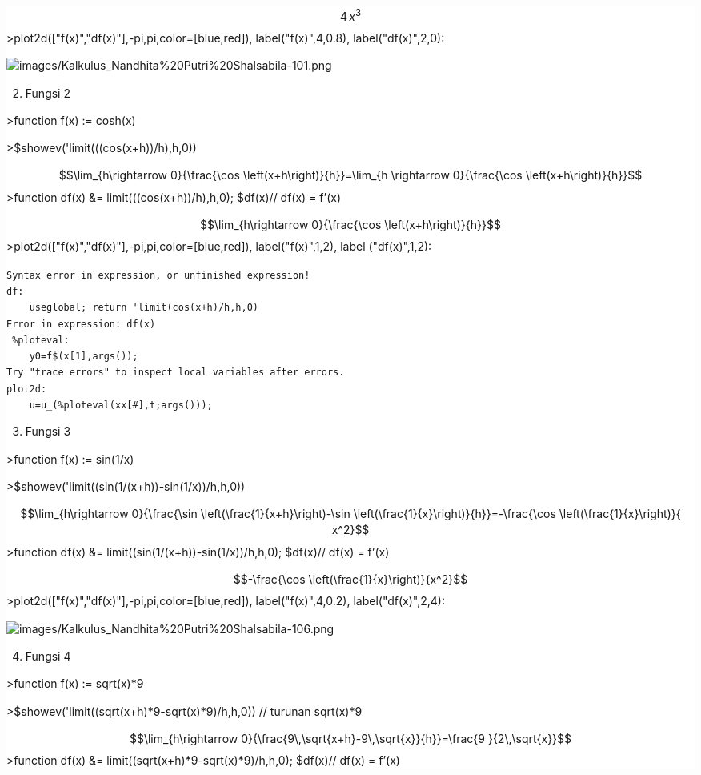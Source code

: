 
$$4\,x^3$$\>plot2d(["f(x)","df(x)"],-pi,pi,color=[blue,red]), label("f(x)",4,0.8), label("df(x)",2,0):


![images/Kalkulus_Nandhita%20Putri%20Shalsabila-101.png](images/Kalkulus_Nandhita%20Putri%20Shalsabila-101.png)

2. Fungsi 2


\>function f(x) := cosh(x)

\>$showev('limit(((cos(x+h))/h),h,0))


$$\lim_{h\rightarrow 0}{\frac{\cos \left(x+h\right)}{h}}=\lim_{h  \rightarrow 0}{\frac{\cos \left(x+h\right)}{h}}$$\>function df(x) &= limit(((cos(x+h))/h),h,0); $df(x)// df(x) = f’(x)


$$\lim_{h\rightarrow 0}{\frac{\cos \left(x+h\right)}{h}}$$\>plot2d(["f(x)","df(x)"],-pi,pi,color=[blue,red]), label("f(x)",1,2), label ("df(x)",1,2):


    Syntax error in expression, or unfinished expression!
    df:
        useglobal; return 'limit(cos(x+h)/h,h,0) 
    Error in expression: df(x)
     %ploteval:
        y0=f$(x[1],args());
    Try "trace errors" to inspect local variables after errors.
    plot2d:
        u=u_(%ploteval(xx[#],t;args()));

3. Fungsi 3


\>function f(x) := sin(1/x)

\>$showev('limit((sin(1/(x+h))-sin(1/x))/h,h,0))


$$\lim_{h\rightarrow 0}{\frac{\sin \left(\frac{1}{x+h}\right)-\sin   \left(\frac{1}{x}\right)}{h}}=-\frac{\cos \left(\frac{1}{x}\right)}{  x^2}$$\>function df(x) &= limit((sin(1/(x+h))-sin(1/x))/h,h,0); $df(x)// df(x) = f’(x)


$$-\frac{\cos \left(\frac{1}{x}\right)}{x^2}$$\>plot2d(["f(x)","df(x)"],-pi,pi,color=[blue,red]), label("f(x)",4,0.2), label("df(x)",2,4):


![images/Kalkulus_Nandhita%20Putri%20Shalsabila-106.png](images/Kalkulus_Nandhita%20Putri%20Shalsabila-106.png)

4. Fungsi 4


\>function f(x) := sqrt(x)\*9

\>$showev('limit((sqrt(x+h)\*9-sqrt(x)\*9)/h,h,0)) // turunan sqrt(x)\*9


$$\lim_{h\rightarrow 0}{\frac{9\,\sqrt{x+h}-9\,\sqrt{x}}{h}}=\frac{9  }{2\,\sqrt{x}}$$\>function df(x) &= limit((sqrt(x+h)\*9-sqrt(x)\*9)/h,h,0); $df(x)// df(x) = f’(x)
